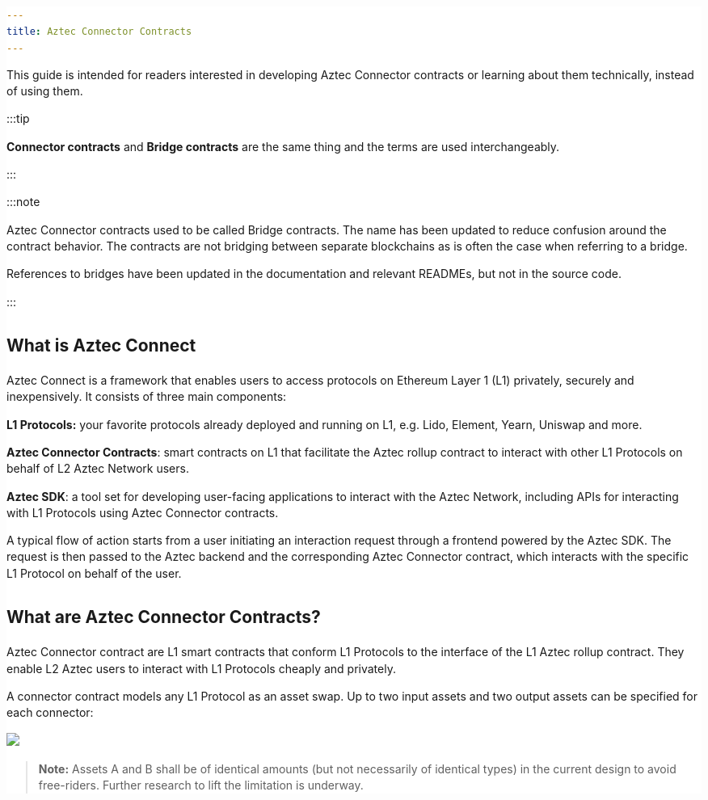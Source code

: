 ```yaml
---
title: Aztec Connector Contracts
---
```


This guide is intended for readers interested in developing Aztec Connector contracts or learning about them technically, instead of using them.

:::tip

**Connector contracts** and **Bridge contracts** are the same thing and the terms are used interchangeably.

:::

:::note

Aztec Connector contracts used to be called Bridge contracts. The name has been updated to reduce confusion around the contract behavior. The contracts are not bridging between separate blockchains as is often the case when referring to a bridge.

References to bridges have been updated in the documentation and relevant READMEs, but not in the source code.

:::

## What is Aztec Connect

Aztec Connect is a framework that enables users to access protocols on Ethereum Layer 1 (L1) privately, securely and inexpensively. It consists of three main components:

**L1 Protocols:** your favorite protocols already deployed and running on L1, e.g. Lido, Element, Yearn, Uniswap and more.

**Aztec Connector Contracts**: smart contracts on L1 that facilitate the Aztec rollup contract to interact with other L1 Protocols on behalf of L2 Aztec Network users.

**Aztec SDK**: a tool set for developing user-facing applications to interact with the Aztec Network, including APIs for interacting with L1 Protocols using Aztec Connector contracts.

A typical flow of action starts from a user initiating an interaction request through a frontend powered by the Aztec SDK. The request is then passed to the Aztec backend and the corresponding Aztec Connector contract, which interacts with the specific L1 Protocol on behalf of the user.

## What are Aztec Connector Contracts?

Aztec Connector contract are L1 smart contracts that conform L1 Protocols to the interface of the L1 Aztec rollup contract. They enable L2 Aztec users to interact with L1 Protocols cheaply and privately.

A connector contract models any L1 Protocol as an asset swap. Up to two input assets and two output assets can be specified for each connector:

![](https://i.imgur.com/2N4Noha.jpg)

> **Note:** Assets A and B shall be of identical amounts (but not necessarily of identical types) in the current design to avoid free-riders. Further research to lift the limitation is underway.
